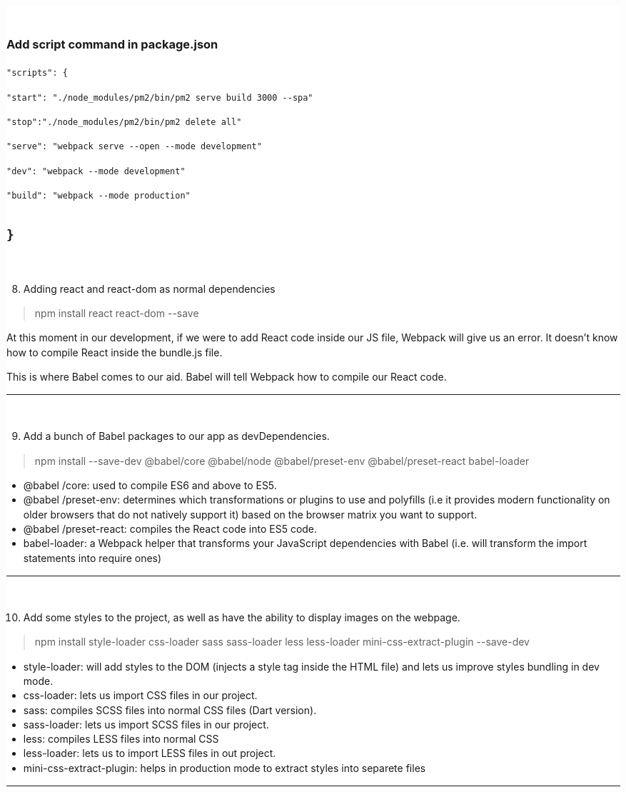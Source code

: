 <br>



### Add script command in package.json 

`"scripts": {`

`"start": "./node_modules/pm2/bin/pm2 serve build 3000 --spa"`

`"stop":"./node_modules/pm2/bin/pm2 delete all"`

`"serve": "webpack serve --open --mode development"`

`"dev": "webpack --mode development"`

`"build": "webpack --mode production"`

`}`
---
<br>

8. Adding react  and react-dom as normal dependencies

> npm install react react-dom --save

At this moment in our development, if we were to add React code inside our JS file, Webpack will give us an error. It doesn’t know how to compile React inside the bundle.js file.

This is where Babel comes to our aid. Babel will tell Webpack how to compile our React code.

---
<br>


9. Add a bunch of Babel packages to our app as devDependencies.

>  npm install --save-dev @babel/core @babel/node @babel/preset-env @babel/preset-react babel-loader

- @babel /core: used to compile ES6 and above to ES5.
- @babel /preset-env: determines which transformations or plugins to use and polyfills (i.e it provides modern functionality on older browsers that do not natively support it) based on the browser matrix you want to support.
- @babel /preset-react: compiles the React code into ES5 code.
- babel-loader: a Webpack helper that transforms your JavaScript dependencies with Babel (i.e. will transform the import statements into require ones)
---
<br>

10. Add some styles to the project, as well as have the ability to display images on the webpage.

> npm install style-loader css-loader sass sass-loader less less-loader  mini-css-extract-plugin --save-dev 

- style-loader: will add styles to the DOM (injects a style tag inside the HTML file) and lets us improve styles bundling in dev mode.
- css-loader: lets us import CSS files in our project.
- sass: compiles SCSS files into normal CSS files (Dart version).
- sass-loader: lets us import SCSS files in our project.
- less: compiles LESS files into normal CSS
- less-loader: lets us to import LESS files in out project.
- mini-css-extract-plugin: helps in production mode to extract styles into separete files

---
